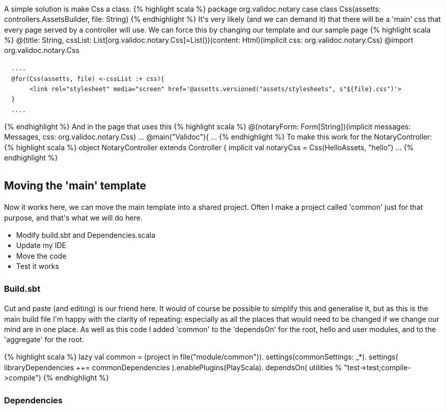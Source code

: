 A simple solution is make Css a class. 
{% highlight scala %}
package org.validoc.notary
case class Css(assetts: controllers.AssetsBuilder, file: String)
{% endhighlight %}
It's very likely (and we can demand it) that there will be a 'main' css that every page served by a controller will use. We can force this by changing our template and our sample page
{% highlight scala %}
@(title: String, cssList: List[org.validoc.notary.Css]=List())(content: Html)(implicit css: org.validoc.notary.Css)
@import org.validoc.notary.Css
<!DOCTYPE html>
      ....
      @for(Css(assetts, file) <-cssList :+ css){
           <link rel="stylesheet" media="screen" href='@assetts.versioned("assets/stylesheets", s"${file}.css")'>
      }
      ....
{% endhighlight %}
And in the page that uses this
{% highlight scala %}
@(notaryForm: Form[String])(implicit messages: Messages, css: org.validoc.notary.Css)
...
@main("Validoc"){
...
{% endhighlight %}
To make this work for the NotaryController:
{% highlight scala %}
object NotaryController extends Controller {
  implicit val notaryCss = Css(HelloAssets, "hello")
  ...
{% endhighlight %}

## Moving the 'main' template
Now it works here, we can move the main template into a shared project. Often I make a project called 'common' just for that purpose, and that's what we will do here.

* Modify build.sbt and Dependencies.scala
* Update my IDE
* Move the code
* Test it works

### Build.sbt

Cut and paste (and editing) is our friend here. It would of course be possible to simplify this and generalise it, but as this is the main build file I'm happy with the clarity of 
repeating: especially as all the places that would need to be changed if we change our mind are in one place. As well as this code I added 'common' to the 'dependsOn' for the root, hello
and user modules, and to the 'aggregate' for the root.

{% highlight scala %}
lazy val common = (project in file("module/common")).
                settings(commonSettings: _*).
                settings(
                   libraryDependencies ++= commonDependencies
                ).enablePlugins(PlayScala).
                dependsOn(  utilities % "test->test;compile->compile")
{% endhighlight %}				  
### Dependencies 
				  